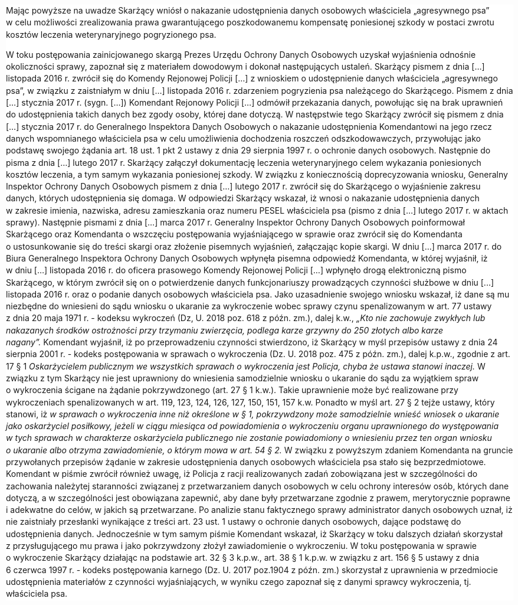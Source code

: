 
Mając powyższe na uwadze Skarżący wniósł o nakazanie udostępnienia danych osobowych właściciela „agresywnego psa” w celu możliwości zrealizowania prawa gwarantującego poszkodowanemu kompensatę poniesionej szkody w postaci zwrotu kosztów leczenia weterynaryjnego pogryzionego psa.


W toku postępowania zainicjowanego skargą Prezes Urzędu Ochrony Danych Osobowych uzyskał wyjaśnienia odnośnie okoliczności sprawy, zapoznał się z materiałem dowodowym i dokonał następujących ustaleń. Skarżący pismem z dnia […] listopada 2016 r. zwrócił się do Komendy Rejonowej Policji […] z wnioskiem o udostępnienie danych właściciela „agresywnego psa”, w związku z zaistniałym w dniu […] listopada 2016 r. zdarzeniem pogryzienia psa należącego do Skarżącego. Pismem z dnia […] stycznia 2017 r. (sygn. […]) Komendant Rejonowy Policji […] odmówił przekazania danych, powołując się na brak uprawnień do udostępnienia takich danych bez zgody osoby, której dane dotyczą. W następstwie tego Skarżący zwrócił się pismem z dnia […] stycznia 2017 r. do Generalnego Inspektora Danych Osobowych o nakazanie udostępnienia Komendantowi na jego rzecz danych wspomnianego właściciela psa w celu umożliwienia dochodzenia roszczeń odszkodowawczych, przywołując jako podstawę swojego żądania art. 18 ust. 1 pkt 2 ustawy z dnia 29 sierpnia 1997 r. o ochronie danych osobowych. Następnie do pisma z dnia […] lutego 2017 r. Skarżący załączył dokumentację leczenia weterynaryjnego celem wykazania poniesionych kosztów leczenia, a tym samym wykazania poniesionej szkody. W związku z koniecznością doprecyzowania wniosku, Generalny Inspektor Ochrony Danych Osobowych pismem z dnia […] lutego 2017 r. zwrócił się do Skarżącego o wyjaśnienie zakresu danych, których udostępnienia się domaga. W odpowiedzi Skarżący wskazał, iż wnosi o nakazanie udostępnienia danych w zakresie imienia, nazwiska, adresu zamieszkania oraz numeru PESEL właściciela psa (pismo z dnia […] lutego 2017 r. w aktach sprawy). Następnie pismami z dnia […] marca 2017 r. Generalny Inspektor Ochrony Danych Osobowych poinformował Skarżącego oraz Komendanta o wszczęciu postępowania wyjaśniającego w sprawie oraz zwrócił się do Komendanta o ustosunkowanie się do treści skargi oraz złożenie pisemnych wyjaśnień, załączając kopie skargi. W dniu [...] marca 2017 r. do Biura Generalnego Inspektora Ochrony Danych Osobowych wpłynęła pisemna odpowiedź Komendanta, w której wyjaśnił, iż w dniu […] listopada 2016 r. do oficera prasowego Komendy Rejonowej Policji […] wpłynęło drogą elektroniczną pismo Skarżącego, w którym zwrócił się on o potwierdzenie danych funkcjonariuszy prowadzących czynności służbowe w dniu [...] listopada 2016 r. oraz o podanie danych osobowych właściciela psa. Jako uzasadnienie swojego wniosku wskazał, iż dane są mu niezbędne do wniesieni do sądu wniosku o ukaranie za wykroczenie wobec sprawy czynu spenalizowanym w art. 77 ustawy z dnia 20 maja 1971 r. - kodeksu wykroczeń (Dz, U. 2018 poz. 618 z późn. zm.), dalej k.w., *„Kto nie zachowuje zwykłych lub nakazanych środków ostrożności przy trzymaniu zwierzęcia, podlega karze grzywny do 250 złotych albo karze nagany”.* Komendant wyjaśnił, iż po przeprowadzeniu czynności stwierdzono, iż Skarżący w myśl przepisów ustawy z dnia 24 sierpnia 2001 r. - kodeks postępowania w sprawach o wykroczenia (Dz. U. 2018 poz. 475 z późn. zm.), dalej k.p.w., zgodnie z art. 17 § 1 *Oskarżycielem publicznym we wszystkich sprawach o wykroczenia jest Policja, chyba że ustawa stanowi inaczej.* W związku z tym Skarżący nie jest uprawniony do wniesienia samodzielnie wniosku o ukaranie do sądu za wyjątkiem spraw o wykroczenia ścigane na żądanie pokrzywdzonego (art. 27 § 1 k.w.). Takie uprawnienie może być realizowane przy wykroczeniach spenalizowanych w art. 119, 123, 124, 126, 127, 150, 151, 157 k.w. Ponadto w myśl art. 27 § 2 tejże ustawy, który stanowi, iż *w sprawach o wykroczenia inne niż określone w § 1, pokrzywdzony może samodzielnie wnieść wniosek o ukaranie jako oskarżyciel posiłkowy, jeżeli w ciągu miesiąca od powiadomienia o wykroczeniu organu uprawnionego do występowania w tych sprawach w charakterze oskarżyciela publicznego nie zostanie powiadomiony o wniesieniu przez ten organ wniosku o ukaranie albo otrzyma zawiadomienie, o którym mowa w art. 54 § 2.* W związku z powyższym zdaniem Komendanta na gruncie przywołanych przepisów żądanie w zakresie udostępnienia danych osobowych właściciela psa stało się bezprzedmiotowe. Komendant w piśmie zwrócił również uwagę, iż Policja z racji realizowanych zadań zobowiązana jest w szczególności do zachowania należytej staranności związanej z przetwarzaniem danych osobowych w celu ochrony interesów osób, których dane dotyczą, a w szczególności jest obowiązana zapewnić, aby dane były przetwarzane zgodnie z prawem, merytorycznie poprawne i adekwatne do celów, w jakich są przetwarzane. Po analizie stanu faktycznego sprawy administrator danych osobowych uznał, iż nie zaistniały przesłanki wynikające z treści art. 23 ust. 1 ustawy o ochronie danych osobowych, dające podstawę do udostępnienia danych. Jednocześnie w tym samym piśmie Komendant wskazał, iż Skarżący w toku dalszych działań skorzystał z przysługującego mu prawa i jako pokrzywdzony złożył zawiadomienie o wykroczeniu. W toku postępowania w sprawie o wykroczenie Skarżący działając na podstawie art. 32 § 3 k.p.w., art. 38 § 1 k.p.w. w związku z art. 156 § 5 ustawy z dnia 6 czerwca 1997 r. - kodeks postępowania karnego (Dz. U. 2017 poz.1904 z późn. zm.) skorzystał z uprawnienia w przedmiocie udostępnienia materiałów z czynności wyjaśniających, w wyniku czego zapoznał się z danymi sprawcy wykroczenia, tj. właściciela psa.
